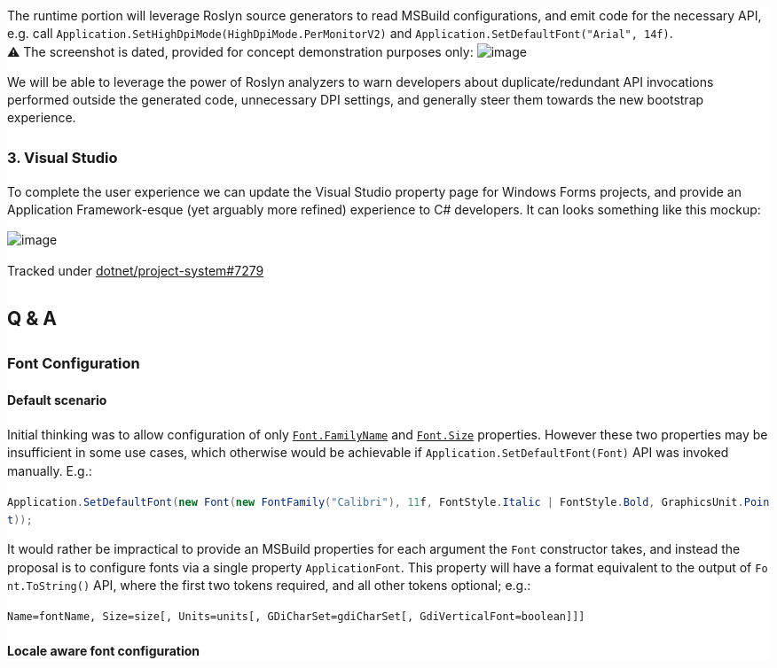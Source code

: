 

The runtime portion will leverage Roslyn source generators to read MSBuild configurations, and emit code for the necessary API, e.g. call `Application.SetHighDpiMode(HighDpiMode.PerMonitorV2)` and `Application.SetDefaultFont("Arial", 14f)`.<br/>
:warning: The screenshot is dated, provided for concept demonstration purposes only:
![image](https://user-images.githubusercontent.com/4403806/114354384-8488b300-9bb1-11eb-855a-b58e80953793.png)

We will be able to leverage the power of Roslyn analyzers to warn developers about duplicate/redundant API invocations performed outside the generated code, unnecessary DPI settings, and generally steer them towards the new bootstrap experience.



### 3. Visual Studio

To complete the user experience we can update the Visual Studio property page for Windows Forms projects, and provide an Application Framework-esque (yet arguably more refined) experience to C# developers. It can looks something like this mockup:

![image](https://user-images.githubusercontent.com/4403806/119922957-2e7e9c00-bfb4-11eb-8086-c002c2315c58.png)


Tracked under [dotnet/project-system#7279](https://github.com/dotnet/project-system/issues/7279)



## Q & A



### Font Configuration

#### Default scenario

Initial thinking was to allow configuration of only [`Font.FamilyName`](https://docs.microsoft.com/dotnet/api/system.drawing.font.fontfamily) and [`Font.Size`](https://docs.microsoft.com/dotnet/api/system.drawing.font.size) properties. However these two properties may be insufficient in some use cases, which otherwise would be achievable if `Application.SetDefaultFont(Font)` API was invoked manually.
E.g.:

```cs
Application.SetDefaultFont(new Font(new FontFamily("Calibri"), 11f, FontStyle.Italic | FontStyle.Bold, GraphicsUnit.Point));
```

It would rather be impractical to provide an MSBuild properties for each argument the `Font` constructor takes, and instead the proposal is to configure fonts via a single property `ApplicationFont`. This property will have a format equivalent to the output of `Font.ToString()` API, where the first two tokens required, and all other tokens optional; e.g.:

```
Name=fontName, Size=size[, Units=units[, GDiCharSet=gdiCharSet[, GdiVerticalFont=boolean]]]
```

#### Locale aware font configuration
